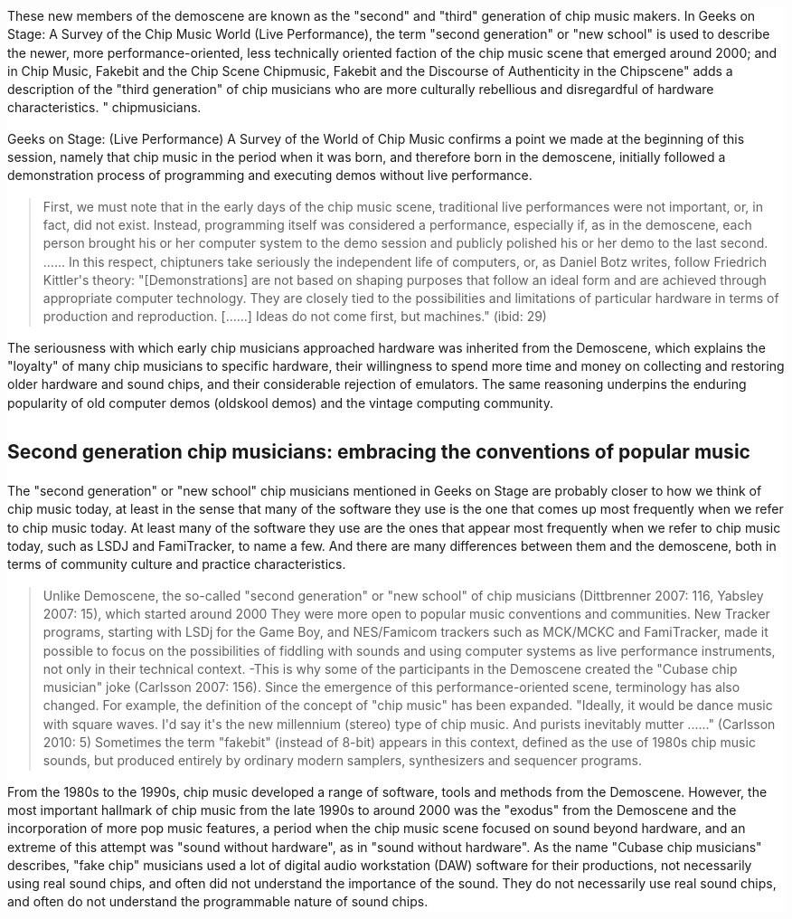 These new members of the demoscene are known as the "second" and "third" generation of chip music makers. In Geeks on Stage: A Survey of the Chip Music World (Live Performance), the term "second generation" or "new school" is used to describe the newer, more performance-oriented, less technically oriented faction of the chip music scene that emerged around 2000; and in Chip Music, Fakebit and the Chip Scene Chipmusic, Fakebit and the Discourse of Authenticity in the Chipscene" adds a description of the "third generation" of chip musicians who are more culturally rebellious and disregardful of hardware characteristics. " chipmusicians.

Geeks on Stage: (Live Performance) A Survey of the World of Chip Music confirms a point we made at the beginning of this session, namely that chip music in the period when it was born, and therefore born in the demoscene, initially followed a demonstration process of programming and executing demos without live performance.

> First, we must note that in the early days of the chip music scene, traditional live performances were not important, or, in fact, did not exist. Instead, programming itself was considered a performance, especially if, as in the demoscene, each person brought his or her computer system to the demo session and publicly polished his or her demo to the last second.
> ......
> In this respect, chiptuners take seriously the independent life of computers, or, as Daniel Botz writes, follow Friedrich Kittler's theory: "[Demonstrations] are not based on shaping purposes that follow an ideal form and are achieved through appropriate computer technology. They are closely tied to the possibilities and limitations of particular hardware in terms of production and reproduction. [......] Ideas do not come first, but machines." (ibid: 29)

The seriousness with which early chip musicians approached hardware was inherited from the Demoscene, which explains the "loyalty" of many chip musicians to specific hardware, their willingness to spend more time and money on collecting and restoring older hardware and sound chips, and their considerable rejection of emulators. The same reasoning underpins the enduring popularity of old computer demos (oldskool demos) and the vintage computing community.

## Second generation chip musicians: embracing the conventions of popular music
The "second generation" or "new school" chip musicians mentioned in Geeks on Stage are probably closer to how we think of chip music today, at least in the sense that many of the software they use is the one that comes up most frequently when we refer to chip music today. At least many of the software they use are the ones that appear most frequently when we refer to chip music today, such as LSDJ and FamiTracker, to name a few. And there are many differences between them and the demoscene, both in terms of community culture and practice characteristics.

> Unlike Demoscene, the so-called "second generation" or "new school" of chip musicians (Dittbrenner 2007: 116, Yabsley 2007: 15), which started around 2000 They were more open to popular music conventions and communities. New Tracker programs, starting with LSDj for the Game Boy, and NES/Famicom trackers such as MCK/MCKC and FamiTracker, made it possible to focus on the possibilities of fiddling with sounds and using computer systems as live performance instruments, not only in their technical context. -This is why some of the participants in the Demoscene created the "Cubase chip musician" joke (Carlsson 2007: 156). Since the emergence of this performance-oriented scene, terminology has also changed. For example, the definition of the concept of "chip music" has been expanded. "Ideally, it would be dance music with square waves. I'd say it's the new millennium (stereo) type of chip music. And purists inevitably mutter ......" (Carlsson 2010: 5) Sometimes the term "fakebit" (instead of 8-bit) appears in this context, defined as the use of 1980s chip music sounds, but produced entirely by ordinary modern samplers, synthesizers and sequencer programs.

From the 1980s to the 1990s, chip music developed a range of software, tools and methods from the Demoscene. However, the most important hallmark of chip music from the late 1990s to around 2000 was the "exodus" from the Demoscene and the incorporation of more pop music features, a period when the chip music scene focused on sound beyond hardware, and an extreme of this attempt was "sound without hardware", as in "sound without hardware". As the name "Cubase chip musicians" describes, "fake chip" musicians used a lot of digital audio workstation (DAW) software for their productions, not necessarily using real sound chips, and often did not understand the importance of the sound. They do not necessarily use real sound chips, and often do not understand the programmable nature of sound chips.
